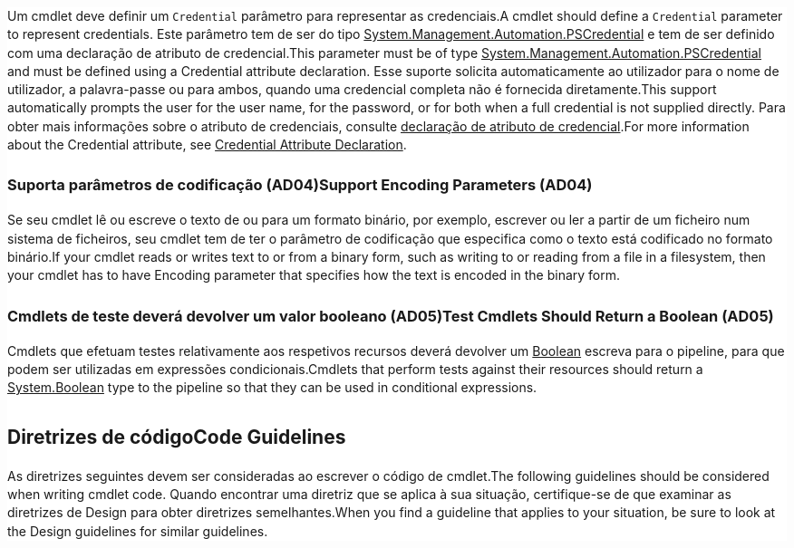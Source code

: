 <span data-ttu-id="c8e7b-134">Um cmdlet deve definir um `Credential` parâmetro para representar as credenciais.</span><span class="sxs-lookup"><span data-stu-id="c8e7b-134">A cmdlet should define a `Credential` parameter to represent credentials.</span></span> <span data-ttu-id="c8e7b-135">Este parâmetro tem de ser do tipo [System.Management.Automation.PSCredential](/dotnet/api/System.Management.Automation.PSCredential) e tem de ser definido com uma declaração de atributo de credencial.</span><span class="sxs-lookup"><span data-stu-id="c8e7b-135">This parameter must be of type [System.Management.Automation.PSCredential](/dotnet/api/System.Management.Automation.PSCredential) and must be defined using a Credential attribute declaration.</span></span> <span data-ttu-id="c8e7b-136">Esse suporte solicita automaticamente ao utilizador para o nome de utilizador, a palavra-passe ou para ambos, quando uma credencial completa não é fornecida diretamente.</span><span class="sxs-lookup"><span data-stu-id="c8e7b-136">This support automatically prompts the user for the user name, for the password, or for both when a full credential is not supplied directly.</span></span> <span data-ttu-id="c8e7b-137">Para obter mais informações sobre o atributo de credenciais, consulte [declaração de atributo de credencial](./credential-attribute-declaration.md).</span><span class="sxs-lookup"><span data-stu-id="c8e7b-137">For more information about the Credential attribute, see [Credential Attribute Declaration](./credential-attribute-declaration.md).</span></span>

### <a name="support-encoding-parameters-ad04"></a><span data-ttu-id="c8e7b-138">Suporta parâmetros de codificação (AD04)</span><span class="sxs-lookup"><span data-stu-id="c8e7b-138">Support Encoding Parameters (AD04)</span></span>

<span data-ttu-id="c8e7b-139">Se seu cmdlet lê ou escreve o texto de ou para um formato binário, por exemplo, escrever ou ler a partir de um ficheiro num sistema de ficheiros, seu cmdlet tem de ter o parâmetro de codificação que especifica como o texto está codificado no formato binário.</span><span class="sxs-lookup"><span data-stu-id="c8e7b-139">If your cmdlet reads or writes text to or from a binary form, such as writing to or reading from a file in a filesystem, then your cmdlet has to have Encoding parameter that specifies how the text is encoded in the binary form.</span></span>

### <a name="test-cmdlets-should-return-a-boolean-ad05"></a><span data-ttu-id="c8e7b-140">Cmdlets de teste deverá devolver um valor booleano (AD05)</span><span class="sxs-lookup"><span data-stu-id="c8e7b-140">Test Cmdlets Should Return a Boolean (AD05)</span></span>

<span data-ttu-id="c8e7b-141">Cmdlets que efetuam testes relativamente aos respetivos recursos deverá devolver um [Boolean](/dotnet/api/System.Boolean) escreva para o pipeline, para que podem ser utilizadas em expressões condicionais.</span><span class="sxs-lookup"><span data-stu-id="c8e7b-141">Cmdlets that perform tests against their resources should return a [System.Boolean](/dotnet/api/System.Boolean) type to the pipeline so that they can be used in conditional expressions.</span></span>

## <a name="code-guidelines"></a><span data-ttu-id="c8e7b-142">Diretrizes de código</span><span class="sxs-lookup"><span data-stu-id="c8e7b-142">Code Guidelines</span></span>

<span data-ttu-id="c8e7b-143">As diretrizes seguintes devem ser consideradas ao escrever o código de cmdlet.</span><span class="sxs-lookup"><span data-stu-id="c8e7b-143">The following guidelines should be considered when writing cmdlet code.</span></span> <span data-ttu-id="c8e7b-144">Quando encontrar uma diretriz que se aplica à sua situação, certifique-se de que examinar as diretrizes de Design para obter diretrizes semelhantes.</span><span class="sxs-lookup"><span data-stu-id="c8e7b-144">When you find a guideline that applies to your situation, be sure to look at the Design guidelines for similar guidelines.</span></span>
